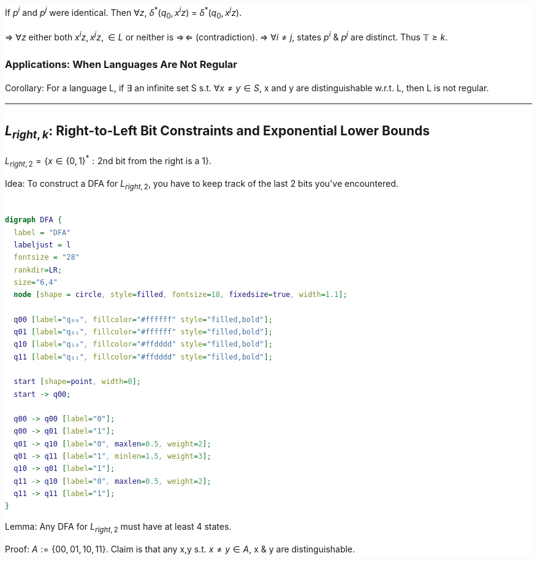 If $p^{i}$ and $p^{j}$ were identical. Then $\forall z$, $\delta^{*}(q_{0}, x^{i}z)$ = $\delta^{*}(q_{0}, x^{j}z)$.

=> $\forall z$ either both $x^{i}z, x^{j}z, \in L$ or neither is $\Rightarrow\!\Leftarrow$ (contradiction).
=> $\forall i \neq j$, states $p^{i}$ & $p^{j}$ are distinct. Thus $\mathbb{T} \geq k$.

### Applications: When Languages Are Not Regular
Corollary: For a language L, if $\exists$ an infinite set S s.t. $\forall x \neq y \in S$, x and y are distinguishable w.r.t. L, then L is not regular.

---
## $L_{right,k}$: Right-to-Left Bit Constraints and Exponential Lower Bounds
$L_{right,2} = \left\{ x \in \left\{ 0,1 \right\}^{*}: \text{2nd bit from the right is a 1} \right\}$.

Idea: To construct a DFA for $L_{right,2}$, you have to keep track of the last 2 bits you've encountered.

```dot

digraph DFA {
  label = "DFA"
  labeljust = l
  fontsize = "28"
  rankdir=LR;
  size="6,4"
  node [shape = circle, style=filled, fontsize=18, fixedsize=true, width=1.1];

  q00 [label="q₀₀", fillcolor="#ffffff" style="filled,bold"];
  q01 [label="q₀₁", fillcolor="#ffffff" style="filled,bold"];
  q10 [label="q₁₀", fillcolor="#ffdddd" style="filled,bold"];
  q11 [label="q₁₁", fillcolor="#ffdddd" style="filled,bold"];

  start [shape=point, width=0];
  start -> q00;

  q00 -> q00 [label="0"];
  q00 -> q01 [label="1"];
  q01 -> q10 [label="0", maxlen=0.5, weight=2];
  q01 -> q11 [label="1", minlen=1.5, weight=3];
  q10 -> q01 [label="1"];
  q11 -> q10 [label="0", maxlen=0.5, weight=2];
  q11 -> q11 [label="1"];
}

```

Lemma: Any DFA for $L_{right,2}$ must have at least 4 states.

Proof: $A := \left\{ 00, 01, 10, 11 \right\}$. Claim is that any x,y s.t. $x \neq y \in A$, x & y are distinguishable.
